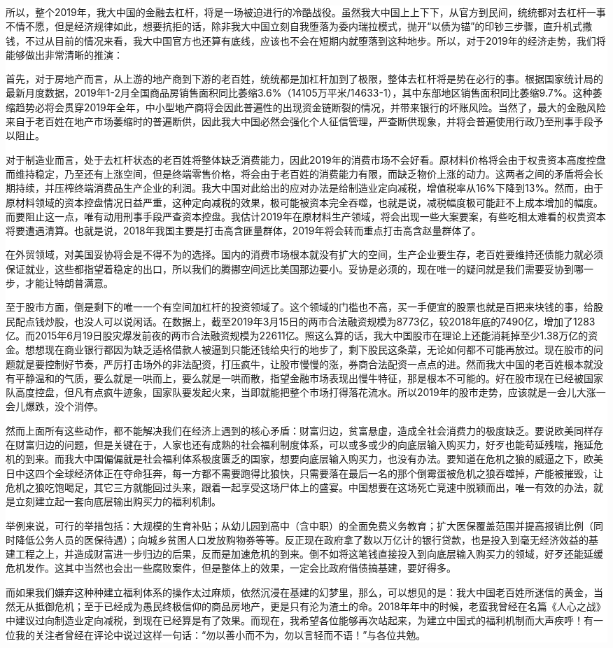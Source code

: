  

所以，整个2019年，我大中国的金融去杠杆，将是一场被迫进行的冷酷战役。虽然我大中国上上下下，从官方到民间，统统都对去杠杆一事不情不愿，但是经济规律如此，想要抗拒的话，除非我大中国立刻自我堕落为委内瑞拉模式，抛开“以债为锚”的印钞三步骤，直升机式撒钱，不过从目前的情况来看，我大中国官方也还算有底线，应该也不会在短期内就堕落到这种地步。所以，对于2019年的经济走势，我们将能够做出非常清晰的推演：

 

首先，对于房地产而言，从上游的地产商到下游的老百姓，统统都是加杠杆加到了极限，整体去杠杆将是势在必行的事。根据国家统计局的最新月度数据，2019年1-2月全国商品房销售面积同比萎缩3.6%（14105万平米/14633-1），其中东部地区销售面积同比萎缩9.7%。这种萎缩趋势必将会贯穿2019年全年，中小型地产商将会因此普遍性的出现资金链断裂的情况，并带来银行的坏账风险。当然了，最大的金融风险来自于老百姓在地产市场萎缩时的普遍断供，因此我大中国必然会强化个人征信管理，严查断供现象，并将会普遍使用行政乃至刑事手段予以阻止。

 

对于制造业而言，处于去杠杆状态的老百姓将整体缺乏消费能力，因此2019年的消费市场不会好看。原材料价格将会由于权贵资本高度控盘而维持稳定，乃至还有上涨空间，但是终端零售价格，将会由于老百姓的消费能力有限，而缺乏物价上涨的动力。这两者之间的矛盾将会长期持续，并压榨终端消费品生产企业的利润。我大中国对此给出的应对办法是给制造业定向减税，增值税率从16%下降到13%。然而，由于原材料领域的资本控盘情况日益严重，这种定向减税的效果，极可能被资本完全吞噬，也就是说，减税幅度极可能赶不上成本增加的幅度。而要阻止这一点，唯有动用刑事手段严查资本控盘。我估计2019年在原材料生产领域，将会出现一些大案要案，有些吃相太难看的权贵资本将要遭遇清算。也就是说，2018年我国主要是打击高含匪量群体，2019年将会转而重点打击高含赵量群体了。

 

在外贸领域，对美国妥协将会是不得不为的选择。国内的消费市场根本就没有扩大的空间，生产企业要生存，老百姓要维持还债能力就必须保证就业，这些都指望着稳定的出口，所以我们的腾挪空间远比美国那边要小。妥协是必须的，现在唯一的疑问就是我们需要妥协到哪一步，才能让特朗普满意。

 

至于股市方面，倒是剩下的唯一一个有空间加杠杆的投资领域了。这个领域的门槛也不高，买一手便宜的股票也就是百把来块钱的事，给股民配点钱炒股，也没人可以说闲话。在数据上，截至2019年3月15日的两市合法融资规模为8773亿，较2018年底的7490亿，增加了1283亿。而2015年6月19日股灾爆发前夜的两市合法融资规模为22611亿。照这么算的话，我大中国股市在理论上还能消耗掉至少1.38万亿的资金。想想现在商业银行都因为缺乏适格借款人被逼到只能还钱给央行的地步了，剩下股民这条菜，无论如何都不可能再放过。现在股市的问题就是要控制好节奏，严厉打击场外的非法配资，打压疯牛，让股市慢慢的涨，券商合法配资一点点的进。然而我大中国的老百姓根本就没有平静温和的气质，要么就是一哄而上，要么就是一哄而散，指望金融市场表现出慢牛特征，那是根本不可能的。好在股市现在已经被国家队高度控盘，但凡有点疯牛迹象，国家队要发起火来，当即就能把整个市场打得落花流水。所以2019年的股市走势，应该就是一会儿大涨一会儿爆跌，没个消停。







 

然而上面所有这些动作，都不能解决我们在经济上遇到的核心矛盾：财富归边，贫富悬虚，造成全社会消费力的极度缺乏。要说欧美同样存在财富归边的问题，但是关键在于，人家也还有成熟的社会福利制度体系，可以或多或少的向底层输入购买力，好歹也能苟延残喘，拖延危机的到来。而我大中国偏偏就是社会福利体系极度匮乏的国家，想要向底层输入购买力，也没有办法。要知道在危机之狼的威逼之下，欧美日中这四个全球经济体正在夺命狂奔，每一方都不需要跑得比狼快，只需要落在最后一名的那个倒霉蛋被危机之狼吞噬掉，产能被摧毁，让危机之狼吃饱喝足，其它三方就能回过头来，跟着一起享受这场尸体上的盛宴。中国想要在这场死亡竞速中脱颖而出，唯一有效的办法，就是立刻建立起一套向底层输出购买力的福利机制。

 

举例来说，可行的举措包括：大规模的生育补贴；从幼儿园到高中（含中职）的全面免费义务教育；扩大医保覆盖范围并提高报销比例（同时降低公务人员的医保待遇）；向城乡贫困人口发放购物券等等。反正现在政府拿了数以万亿计的银行贷款，也是投入到毫无经济效益的基建工程之上，并造成财富进一步归边的后果，反而是加速危机的到来。倒不如将这笔钱直接投入到向底层输入购买力的领域，好歹还能延缓危机发作。这其中当然也会出一些腐败案件，但是整体上的效果，一定会比政府借债搞基建，要好得多。

 

而如果我们嫌弃这种种建立福利体系的操作太过麻烦，依然沉浸在基建的幻梦里，那么，可以想见的是：我大中国老百姓所迷信的黄金，当然无从抵御危机；至于已经成为愚民终极信仰的商品房地产，更是只有沦为渣土的命。2018年年中的时候，老蛮我曾经在名篇《人心之战》中建议过向制造业定向减税，到现在已经算是有了效果。而现在，我希望各位能够再次站起来，为建立中国式的福利机制而大声疾呼！有一位我的关注者曾经在评论中说过这样一句话：“勿以善小而不为，勿以言轻而不语！”与各位共勉。
